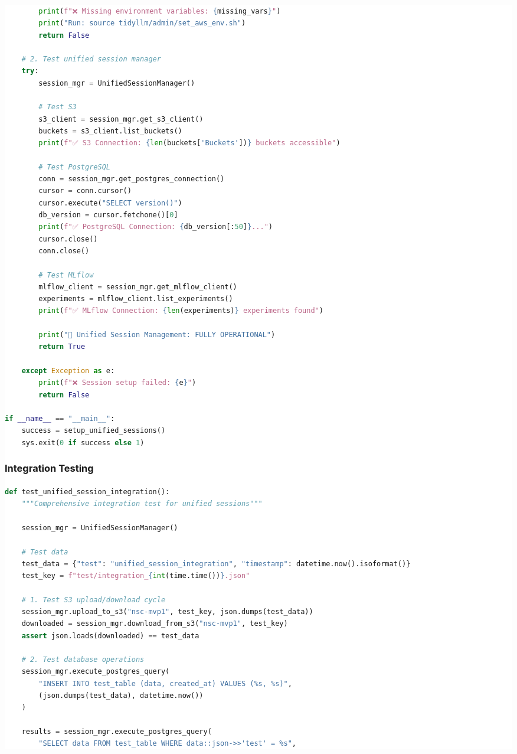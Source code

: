 ```python
        print(f"❌ Missing environment variables: {missing_vars}")
        print("Run: source tidyllm/admin/set_aws_env.sh")
        return False
    
    # 2. Test unified session manager
    try:
        session_mgr = UnifiedSessionManager()
        
        # Test S3
        s3_client = session_mgr.get_s3_client()
        buckets = s3_client.list_buckets()
        print(f"✅ S3 Connection: {len(buckets['Buckets'])} buckets accessible")
        
        # Test PostgreSQL
        conn = session_mgr.get_postgres_connection()
        cursor = conn.cursor()
        cursor.execute("SELECT version()")
        db_version = cursor.fetchone()[0]
        print(f"✅ PostgreSQL Connection: {db_version[:50]}...")
        cursor.close()
        conn.close()
        
        # Test MLflow
        mlflow_client = session_mgr.get_mlflow_client()
        experiments = mlflow_client.list_experiments()
        print(f"✅ MLflow Connection: {len(experiments)} experiments found")
        
        print("🎉 Unified Session Management: FULLY OPERATIONAL")
        return True
        
    except Exception as e:
        print(f"❌ Session setup failed: {e}")
        return False

if __name__ == "__main__":
    success = setup_unified_sessions()
    sys.exit(0 if success else 1)
```

### **Integration Testing**
```python
def test_unified_session_integration():
    """Comprehensive integration test for unified sessions"""
    
    session_mgr = UnifiedSessionManager()
    
    # Test data
    test_data = {"test": "unified_session_integration", "timestamp": datetime.now().isoformat()}
    test_key = f"test/integration_{int(time.time())}.json"
    
    # 1. Test S3 upload/download cycle
    session_mgr.upload_to_s3("nsc-mvp1", test_key, json.dumps(test_data))
    downloaded = session_mgr.download_from_s3("nsc-mvp1", test_key)
    assert json.loads(downloaded) == test_data
    
    # 2. Test database operations
    session_mgr.execute_postgres_query(
        "INSERT INTO test_table (data, created_at) VALUES (%s, %s)",
        (json.dumps(test_data), datetime.now())
    )
    
    results = session_mgr.execute_postgres_query(
        "SELECT data FROM test_table WHERE data::json->>'test' = %s",
```